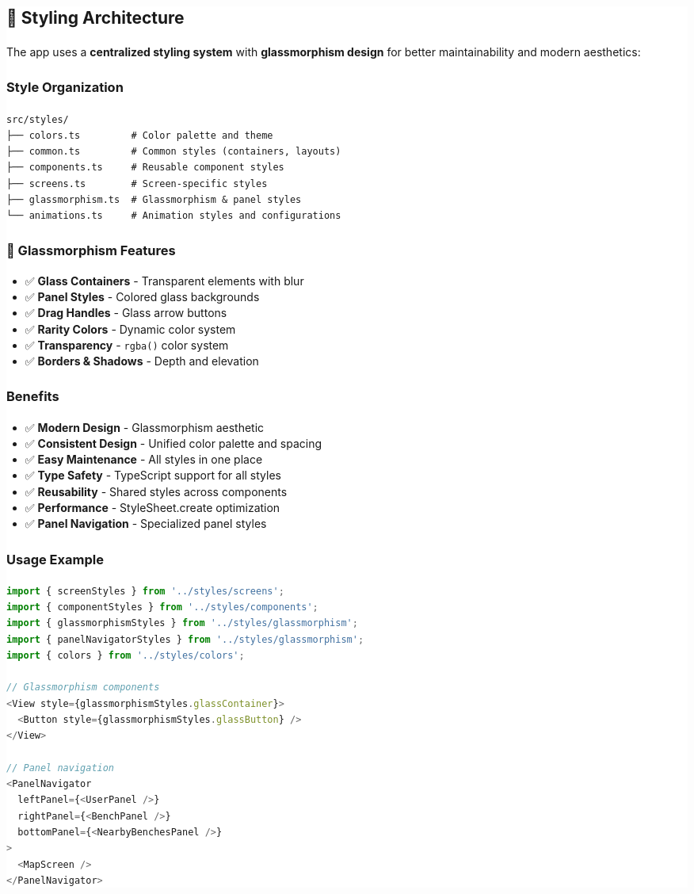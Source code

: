 ## 🎨 **Styling Architecture**

The app uses a **centralized styling system** with **glassmorphism design** for better maintainability and modern aesthetics:

### **Style Organization**
```
src/styles/
├── colors.ts         # Color palette and theme
├── common.ts         # Common styles (containers, layouts)
├── components.ts     # Reusable component styles
├── screens.ts        # Screen-specific styles
├── glassmorphism.ts  # Glassmorphism & panel styles
└── animations.ts     # Animation styles and configurations
```

### **🌟 Glassmorphism Features**
- ✅ **Glass Containers** - Transparent elements with blur
- ✅ **Panel Styles** - Colored glass backgrounds
- ✅ **Drag Handles** - Glass arrow buttons
- ✅ **Rarity Colors** - Dynamic color system
- ✅ **Transparency** - `rgba()` color system
- ✅ **Borders & Shadows** - Depth and elevation

### **Benefits**
- ✅ **Modern Design** - Glassmorphism aesthetic
- ✅ **Consistent Design** - Unified color palette and spacing
- ✅ **Easy Maintenance** - All styles in one place
- ✅ **Type Safety** - TypeScript support for all styles
- ✅ **Reusability** - Shared styles across components
- ✅ **Performance** - StyleSheet.create optimization
- ✅ **Panel Navigation** - Specialized panel styles

### **Usage Example**
```typescript
import { screenStyles } from '../styles/screens';
import { componentStyles } from '../styles/components';
import { glassmorphismStyles } from '../styles/glassmorphism';
import { panelNavigatorStyles } from '../styles/glassmorphism';
import { colors } from '../styles/colors';

// Glassmorphism components
<View style={glassmorphismStyles.glassContainer}>
  <Button style={glassmorphismStyles.glassButton} />
</View>

// Panel navigation
<PanelNavigator
  leftPanel={<UserPanel />}
  rightPanel={<BenchPanel />}
  bottomPanel={<NearbyBenchesPanel />}
>
  <MapScreen />
</PanelNavigator>
```

